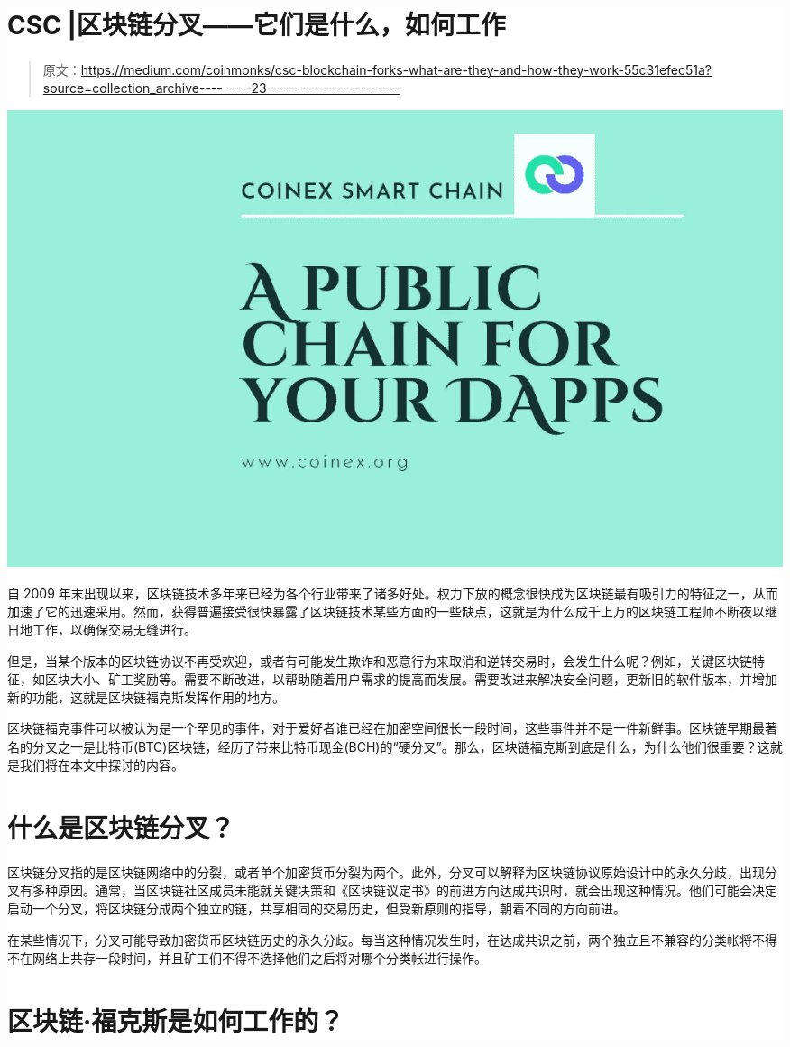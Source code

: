 # CSC |区块链分叉——它们是什么，如何工作

> 原文：<https://medium.com/coinmonks/csc-blockchain-forks-what-are-they-and-how-they-work-55c31efec51a?source=collection_archive---------23----------------------->

![](img/9a8988d4f9a0aaef495ff62cb6af24b8.png)

自 2009 年末出现以来，区块链技术多年来已经为各个行业带来了诸多好处。权力下放的概念很快成为区块链最有吸引力的特征之一，从而加速了它的迅速采用。然而，获得普遍接受很快暴露了区块链技术某些方面的一些缺点，这就是为什么成千上万的区块链工程师不断夜以继日地工作，以确保交易无缝进行。

但是，当某个版本的区块链协议不再受欢迎，或者有可能发生欺诈和恶意行为来取消和逆转交易时，会发生什么呢？例如，关键区块链特征，如区块大小、矿工奖励等。需要不断改进，以帮助随着用户需求的提高而发展。需要改进来解决安全问题，更新旧的软件版本，并增加新的功能，这就是区块链福克斯发挥作用的地方。

区块链福克事件可以被认为是一个罕见的事件，对于爱好者谁已经在加密空间很长一段时间，这些事件并不是一件新鲜事。区块链早期最著名的分叉之一是比特币(BTC)区块链，经历了带来比特币现金(BCH)的“硬分叉”。那么，区块链福克斯到底是什么，为什么他们很重要？这就是我们将在本文中探讨的内容。

# 什么是区块链分叉？

区块链分叉指的是区块链网络中的分裂，或者单个加密货币分裂为两个。此外，分叉可以解释为区块链协议原始设计中的永久分歧，出现分叉有多种原因。通常，当区块链社区成员未能就关键决策和《区块链议定书》的前进方向达成共识时，就会出现这种情况。他们可能会决定启动一个分叉，将区块链分成两个独立的链，共享相同的交易历史，但受新原则的指导，朝着不同的方向前进。

在某些情况下，分叉可能导致加密货币区块链历史的永久分歧。每当这种情况发生时，在达成共识之前，两个独立且不兼容的分类帐将不得不在网络上共存一段时间，并且矿工们不得不选择他们之后将对哪个分类帐进行操作。

# 区块链·福克斯是如何工作的？
